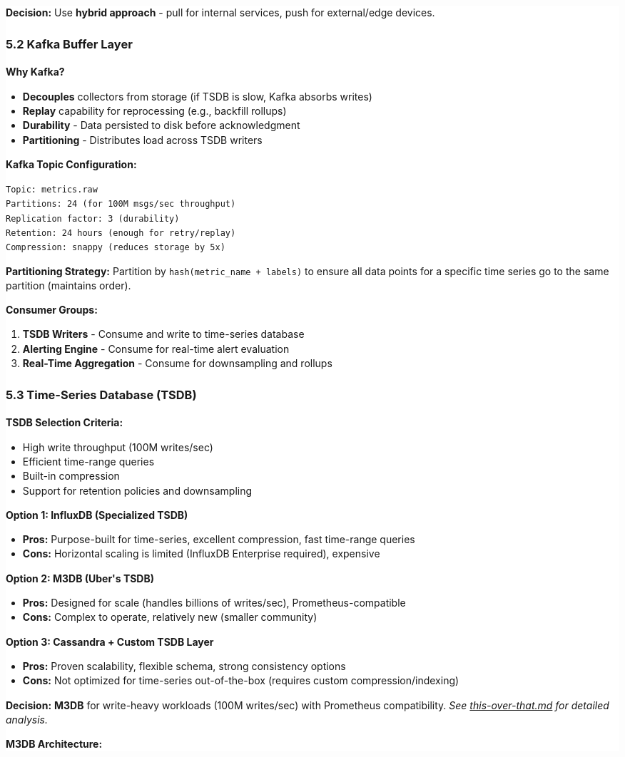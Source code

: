 **Decision:** Use **hybrid approach** - pull for internal services, push for external/edge devices.

### 5.2 Kafka Buffer Layer

**Why Kafka?**

- **Decouples** collectors from storage (if TSDB is slow, Kafka absorbs writes)
- **Replay** capability for reprocessing (e.g., backfill rollups)
- **Durability** - Data persisted to disk before acknowledgment
- **Partitioning** - Distributes load across TSDB writers

**Kafka Topic Configuration:**

```
Topic: metrics.raw
Partitions: 24 (for 100M msgs/sec throughput)
Replication factor: 3 (durability)
Retention: 24 hours (enough for retry/replay)
Compression: snappy (reduces storage by 5x)
```

**Partitioning Strategy:** Partition by `hash(metric_name + labels)` to ensure all data points for a specific time
series go to the same partition (maintains order).

**Consumer Groups:**

1. **TSDB Writers** - Consume and write to time-series database
2. **Alerting Engine** - Consume for real-time alert evaluation
3. **Real-Time Aggregation** - Consume for downsampling and rollups

### 5.3 Time-Series Database (TSDB)

**TSDB Selection Criteria:**

- High write throughput (100M writes/sec)
- Efficient time-range queries
- Built-in compression
- Support for retention policies and downsampling

**Option 1: InfluxDB (Specialized TSDB)**

- **Pros:** Purpose-built for time-series, excellent compression, fast time-range queries
- **Cons:** Horizontal scaling is limited (InfluxDB Enterprise required), expensive

**Option 2: M3DB (Uber's TSDB)**

- **Pros:** Designed for scale (handles billions of writes/sec), Prometheus-compatible
- **Cons:** Complex to operate, relatively new (smaller community)

**Option 3: Cassandra + Custom TSDB Layer**

- **Pros:** Proven scalability, flexible schema, strong consistency options
- **Cons:** Not optimized for time-series out-of-the-box (requires custom compression/indexing)

**Decision:** **M3DB** for write-heavy workloads (100M writes/sec) with Prometheus compatibility.
*See [this-over-that.md](./this-over-that.md) for detailed analysis.*

**M3DB Architecture:**
